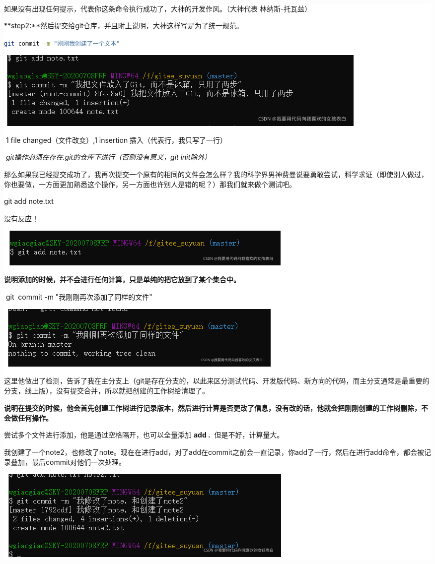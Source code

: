 如果没有出现任何提示，代表你这条命令执行成功了，大神的开发作风。（大神代表 林纳斯-托瓦兹）

**step2:**然后提交给git仓库，并且附上说明，大神这样写是为了统一规范。

```bash
git commit -m "刚刚我创建了一个文本"
```

![](pic/3a15a685e06942b1b4d6fed5b0dc8ca7.png)

 1 file changed（文件改变）,1 insertion 插入（代表行，我只写了一行）

 _git操作必须在存在.git的仓库下进行（否则没有意义，git init除外）_

那么如果我已经提交成功了，我再次提交一个原有的相同的文件会怎么样？我的科学界男神费曼说要勇敢尝试，科学求证（即使别人做过，你也要做，一方面更加熟悉这个操作，另一方面也许别人是错的呢？）那我们就来做个测试吧。

git add note.txt

没有反应！

![](pic/5aa7e00fa27c47468e87ed3befae0b3e.png)

**说明添加的时候，并不会进行任何计算，只是单纯的把它放到了某个集合中。**

 git  commit -m "我刚刚再次添加了同样的文件"

![](pic/watermark,type_ZHJvaWRzYW5zZmFsbGJhY2s,shadow_50,text_Q1NETiBA5oiR6KaB55So5Luj56CB5ZCR5oiR5Zac5qyi55qE5aWz5a2p6KGo55m9,size_7,color_FFFFFF,t_70,g_se,x_16.png)

这里他做出了检测，告诉了我在主分支上（git是存在分支的，以此来区分测试代码、开发版代码、新方向的代码，而主分支通常是最重要的分支，线上版），没有提交合并，所以就把创建的工作树给清理了。

**说明在提交的时候，他会首先创建工作树进行记录版本，然后进行计算是否更改了信息，没有改的话，他就会把刚刚创建的工作树删除，不会做任何操作。**

尝试多个文件进行添加，他是通过空格隔开，也可以全量添加 **add .**  但是不好，计算量大。

我创建了一个note2，也修改了note。现在在进行add，对了add在commit之前会一直记录，你add了一行，然后在进行add命令，都会被记录叠加，最后commit对他们一次处理。

![](pic/watermark,type_ZHJvaWRzYW5zZmFsbGJhY2s,shadow_50,text_Q1NETiBA5oiR6KaB55So5Luj56CB5ZCR5oiR5Zac5qyi55qE5aWz5a2p6KGo55m9,size_8,color_FFFFFF,t_70,g_se,x_16.png)

